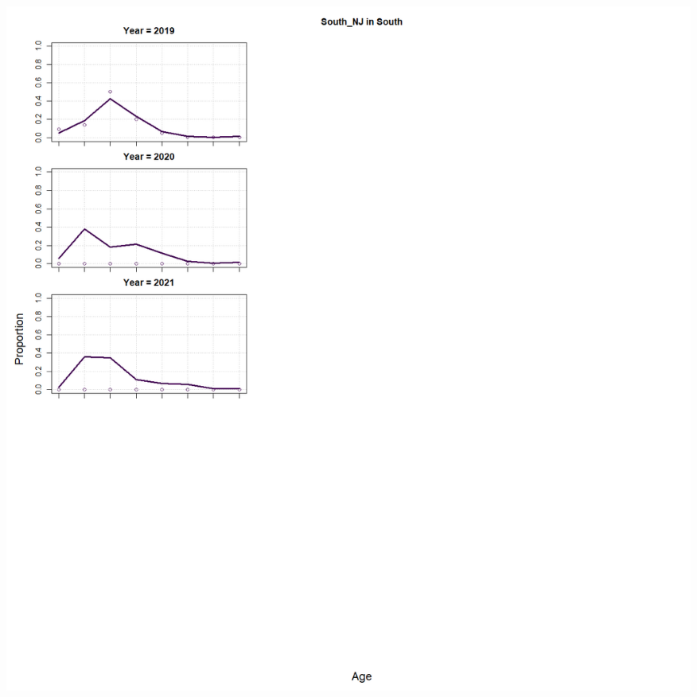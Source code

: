 <img src="plots_png/diagnostics/Catch_age_comp_South_NJ_South_b.png" width="1440" style="display: block; margin: auto;" />